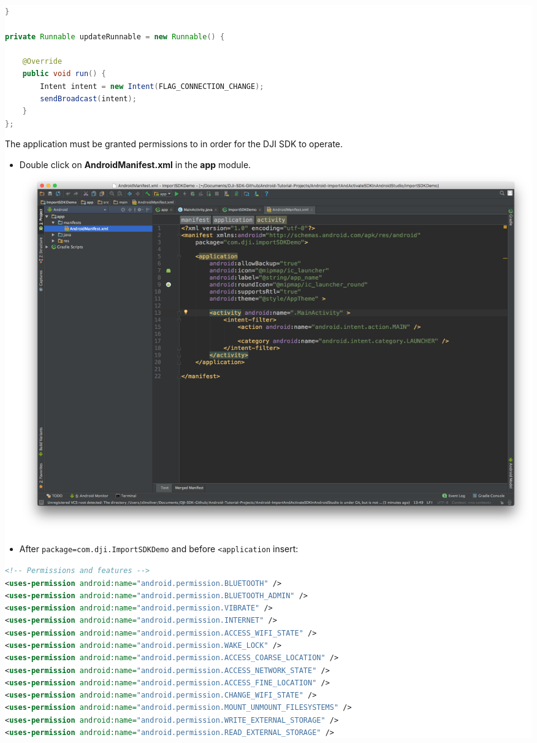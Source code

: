 ~~~java
}

private Runnable updateRunnable = new Runnable() {

    @Override
    public void run() {
        Intent intent = new Intent(FLAG_CONNECTION_CHANGE);
        sendBroadcast(intent);
    }
};
~~~

The application must be granted permissions to in order for the DJI SDK to operate.

  * Double click on **AndroidManifest.xml** in the **app** module.
   ![AndroidManifest](../images/application-development-workflow/AndroidManifest.png)
  
  * After `package=com.dji.ImportSDKDemo` and before `<application` insert:

~~~xml
<!-- Permissions and features -->
<uses-permission android:name="android.permission.BLUETOOTH" />
<uses-permission android:name="android.permission.BLUETOOTH_ADMIN" />
<uses-permission android:name="android.permission.VIBRATE" />
<uses-permission android:name="android.permission.INTERNET" />
<uses-permission android:name="android.permission.ACCESS_WIFI_STATE" />
<uses-permission android:name="android.permission.WAKE_LOCK" />
<uses-permission android:name="android.permission.ACCESS_COARSE_LOCATION" />
<uses-permission android:name="android.permission.ACCESS_NETWORK_STATE" />
<uses-permission android:name="android.permission.ACCESS_FINE_LOCATION" />
<uses-permission android:name="android.permission.CHANGE_WIFI_STATE" />
<uses-permission android:name="android.permission.MOUNT_UNMOUNT_FILESYSTEMS" />
<uses-permission android:name="android.permission.WRITE_EXTERNAL_STORAGE" />
<uses-permission android:name="android.permission.READ_EXTERNAL_STORAGE" />
~~~